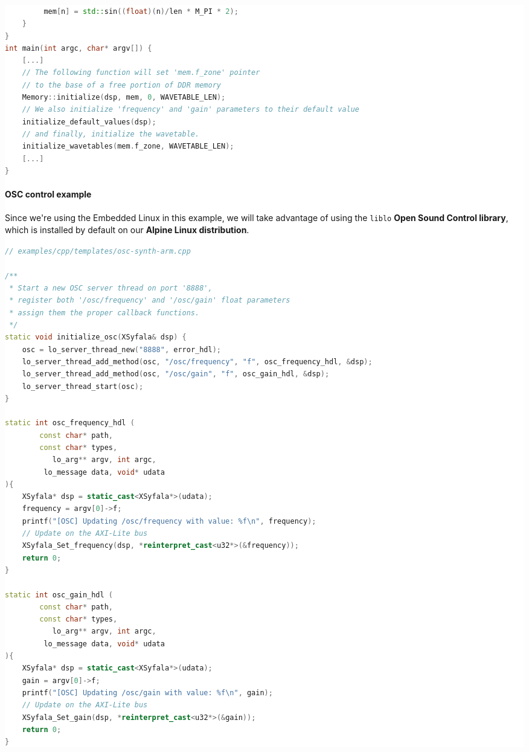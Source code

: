 ```cpp
         mem[n] = std::sin((float)(n)/len * M_PI * 2);
    }
}
int main(int argc, char* argv[]) {
    [...]
    // The following function will set 'mem.f_zone' pointer 
    // to the base of a free portion of DDR memory 
    Memory::initialize(dsp, mem, 0, WAVETABLE_LEN);
    // We also initialize 'frequency' and 'gain' parameters to their default value
    initialize_default_values(dsp);
    // and finally, initialize the wavetable.
    initialize_wavetables(mem.f_zone, WAVETABLE_LEN);
    [...]
}
```

#### OSC control example

Since we're using the Embedded Linux in this example, we will take advantage of using the `liblo` **Open Sound Control library**, which is installed by default on our **Alpine Linux distribution**.

```cpp
// examples/cpp/templates/osc-synth-arm.cpp

/**
 * Start a new OSC server thread on port '8888', 
 * register both '/osc/frequency' and '/osc/gain' float parameters 
 * assign them the proper callback functions. 
 */
static void initialize_osc(XSyfala& dsp) {
    osc = lo_server_thread_new("8888", error_hdl);
    lo_server_thread_add_method(osc, "/osc/frequency", "f", osc_frequency_hdl, &dsp);
    lo_server_thread_add_method(osc, "/osc/gain", "f", osc_gain_hdl, &dsp);
    lo_server_thread_start(osc);
}

static int osc_frequency_hdl (
        const char* path,
        const char* types,
           lo_arg** argv, int argc,
         lo_message data, void* udata
){
    XSyfala* dsp = static_cast<XSyfala*>(udata);
    frequency = argv[0]->f;
    printf("[OSC] Updating /osc/frequency with value: %f\n", frequency);
    // Update on the AXI-Lite bus
    XSyfala_Set_frequency(dsp, *reinterpret_cast<u32*>(&frequency));
    return 0;
}

static int osc_gain_hdl (
        const char* path,
        const char* types,
           lo_arg** argv, int argc,
         lo_message data, void* udata
){
    XSyfala* dsp = static_cast<XSyfala*>(udata);
    gain = argv[0]->f;
    printf("[OSC] Updating /osc/gain with value: %f\n", gain);
    // Update on the AXI-Lite bus
    XSyfala_Set_gain(dsp, *reinterpret_cast<u32*>(&gain));
    return 0;
}

```